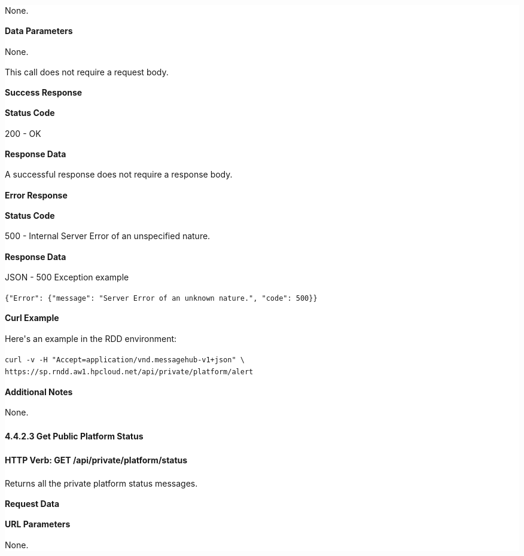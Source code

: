 
None.

**Data Parameters**


None.



This call does not require a request body.

**Success Response**


**Status Code**

200 - OK

**Response Data**


A successful response does not require a response body.

**Error Response**


**Status Code**

500 - Internal Server Error of an unspecified nature.

**Response Data**

JSON - 500 Exception example

```
{"Error": {"message": "Server Error of an unknown nature.", "code": 500}}
```

**Curl Example**

Here's an example in the RDD environment:

```
curl -v -H "Accept=application/vnd.messagehub-v1+json" \
https://sp.rndd.aw1.hpcloud.net/api/private/platform/alert
```

**Additional Notes**


None.


#### 4.4.2.3 Get Public Platform Status
#### HTTP Verb: GET /api/private/platform/status

Returns all the private platform status messages.

**Request Data**


**URL Parameters**


None.

